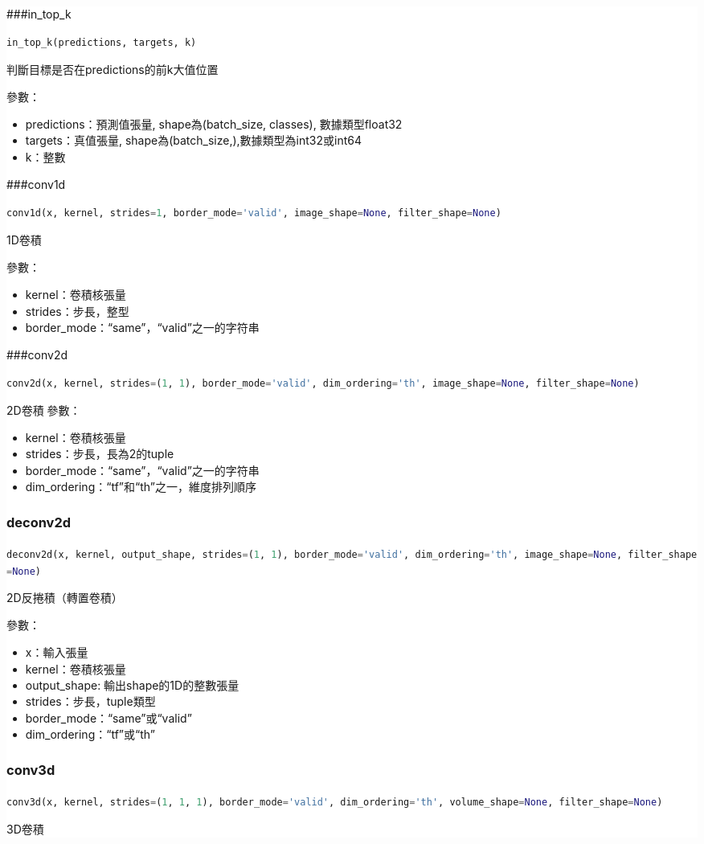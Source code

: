 ###in_top_k
```python
in_top_k(predictions, targets, k)
```
判斷目標是否在predictions的前k大值位置

參數：

* predictions：預測值張量, shape為(batch_size, classes), 數據類型float32
* targets：真值張量, shape為(batch_size,),數據類型為int32或int64
* k：整數

###conv1d
```python
conv1d(x, kernel, strides=1, border_mode='valid', image_shape=None, filter_shape=None)
```
1D卷積

參數：

* kernel：卷積核張量
* strides：步長，整型
* border_mode：“same”，“valid”之一的字符串

###conv2d
```python
conv2d(x, kernel, strides=(1, 1), border_mode='valid', dim_ordering='th', image_shape=None, filter_shape=None)
```
2D卷積
參數：

* kernel：卷積核張量
* strides：步長，長為2的tuple
* border_mode：“same”，“valid”之一的字符串
* dim_ordering：“tf”和“th”之一，維度排列順序

### deconv2d
```python
deconv2d(x, kernel, output_shape, strides=(1, 1), border_mode='valid', dim_ordering='th', image_shape=None, filter_shape=None)
```
2D反捲積（轉置卷積）

參數：

* x：輸入張量
* kernel：卷積核張量
* output_shape: 輸出shape的1D的整數張量
* strides：步長，tuple類型
* border_mode：“same”或“valid”
* dim_ordering：“tf”或“th”

### conv3d
```python
conv3d(x, kernel, strides=(1, 1, 1), border_mode='valid', dim_ordering='th', volume_shape=None, filter_shape=None)
```
3D卷積
